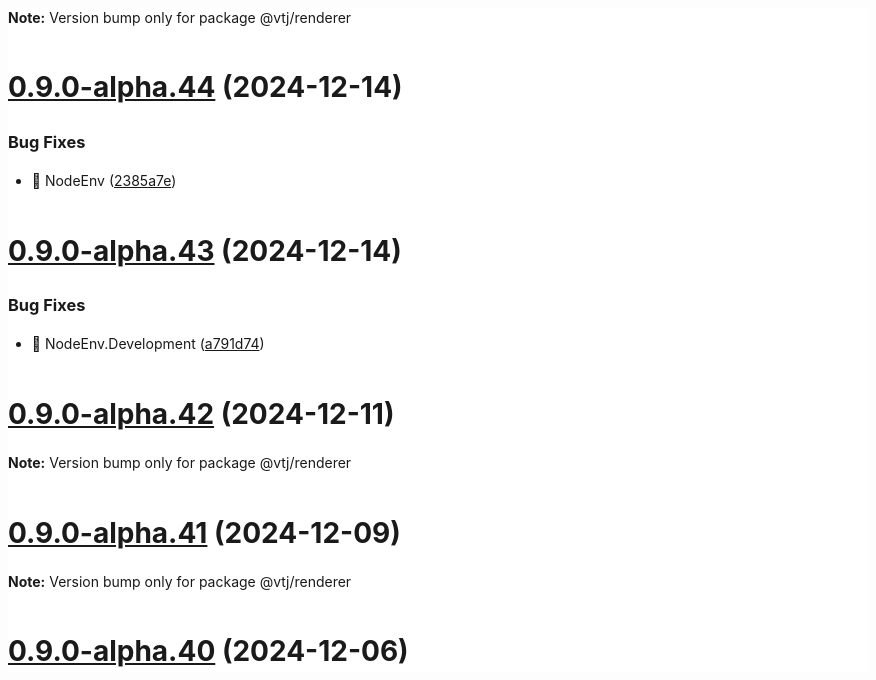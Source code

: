 **Note:** Version bump only for package @vtj/renderer





# [0.9.0-alpha.44](https://gitee.com/newgateway/vtj/compare/@vtj/renderer@0.9.0-alpha.43...@vtj/renderer@0.9.0-alpha.44) (2024-12-14)


### Bug Fixes

* 🐛 NodeEnv ([2385a7e](https://gitee.com/newgateway/vtj/commits/2385a7e2ecc7aa96e685875ae1c5243ab084a38f))





# [0.9.0-alpha.43](https://gitee.com/newgateway/vtj/compare/@vtj/renderer@0.9.0-alpha.42...@vtj/renderer@0.9.0-alpha.43) (2024-12-14)


### Bug Fixes

* 🐛 NodeEnv.Development ([a791d74](https://gitee.com/newgateway/vtj/commits/a791d74b6f2fcc57394bf501b75b7dd1aaedfc01))





# [0.9.0-alpha.42](https://gitee.com/newgateway/vtj/compare/@vtj/renderer@0.9.0-alpha.41...@vtj/renderer@0.9.0-alpha.42) (2024-12-11)

**Note:** Version bump only for package @vtj/renderer





# [0.9.0-alpha.41](https://gitee.com/newgateway/vtj/compare/@vtj/renderer@0.9.0-alpha.40...@vtj/renderer@0.9.0-alpha.41) (2024-12-09)

**Note:** Version bump only for package @vtj/renderer





# [0.9.0-alpha.40](https://gitee.com/newgateway/vtj/compare/@vtj/renderer@0.9.0-alpha.39...@vtj/renderer@0.9.0-alpha.40) (2024-12-06)
